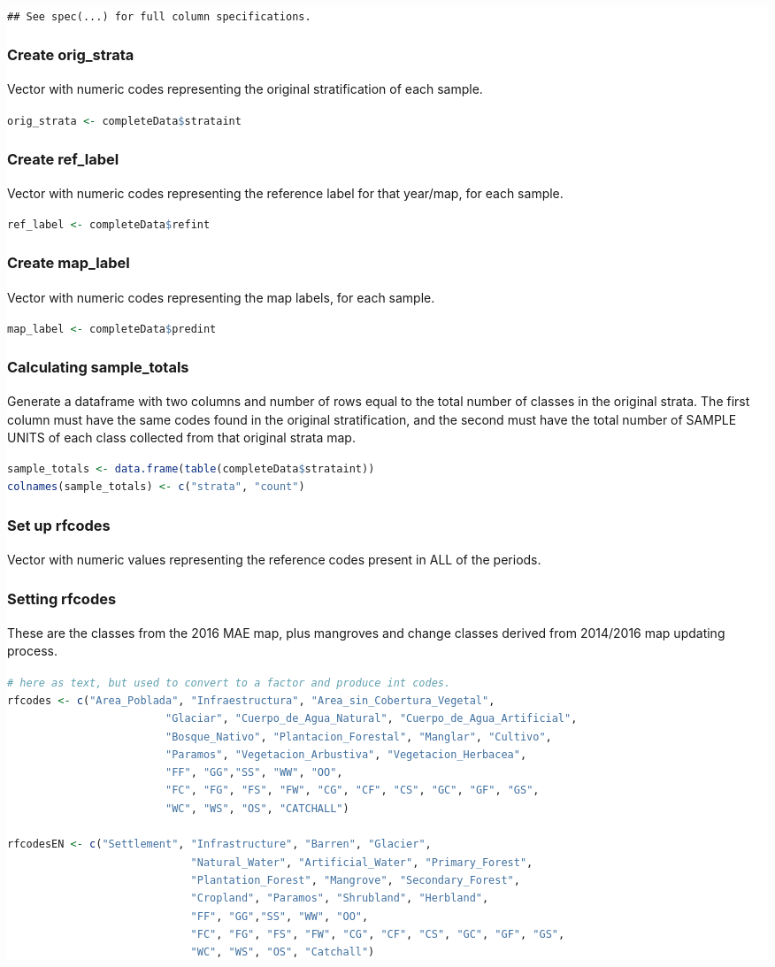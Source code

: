     ## See spec(...) for full column specifications.

### Create **orig\_strata**

Vector with numeric codes representing the original stratification of each sample.

``` r
orig_strata <- completeData$strataint
```

### Create **ref\_label**

Vector with numeric codes representing the reference label for that year/map, for each sample.

``` r
ref_label <- completeData$refint
```

### Create **map\_label**

Vector with numeric codes representing the map labels, for each sample.

``` r
map_label <- completeData$predint
```

### Calculating sample\_totals

Generate a dataframe with two columns and number of rows equal to the total number of classes in the original strata. The first column must have the same codes found in the original stratification, and the second must have the total number of SAMPLE UNITS of each class collected from that original strata map.

``` r
sample_totals <- data.frame(table(completeData$strataint))
colnames(sample_totals) <- c("strata", "count")
```

### Set up rfcodes

Vector with numeric values representing the reference codes present in ALL of the periods.

### Setting rfcodes

These are the classes from the 2016 MAE map, plus mangroves and change classes derived from 2014/2016 map updating process.

``` r
# here as text, but used to convert to a factor and produce int codes.
rfcodes <- c("Area_Poblada", "Infraestructura", "Area_sin_Cobertura_Vegetal", 
                         "Glaciar", "Cuerpo_de_Agua_Natural", "Cuerpo_de_Agua_Artificial", 
                         "Bosque_Nativo", "Plantacion_Forestal", "Manglar", "Cultivo",  
                         "Paramos", "Vegetacion_Arbustiva", "Vegetacion_Herbacea", 
                         "FF", "GG","SS", "WW", "OO",
                         "FC", "FG", "FS", "FW", "CG", "CF", "CS", "GC", "GF", "GS", 
                         "WC", "WS", "OS", "CATCHALL")

rfcodesEN <- c("Settlement", "Infrastructure", "Barren", "Glacier", 
                             "Natural_Water", "Artificial_Water", "Primary_Forest", 
                             "Plantation_Forest", "Mangrove", "Secondary_Forest",
                             "Cropland", "Paramos", "Shrubland", "Herbland",
                             "FF", "GG","SS", "WW", "OO",
                             "FC", "FG", "FS", "FW", "CG", "CF", "CS", "GC", "GF", "GS",
                             "WC", "WS", "OS", "Catchall")
```
